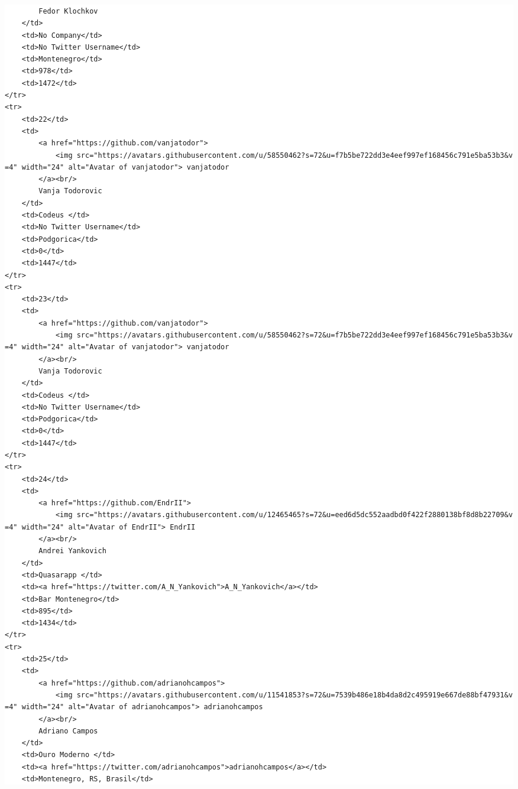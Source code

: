 			Fedor Klochkov
		</td>
		<td>No Company</td>
		<td>No Twitter Username</td>
		<td>Montenegro</td>
		<td>978</td>
		<td>1472</td>
	</tr>
	<tr>
		<td>22</td>
		<td>
			<a href="https://github.com/vanjatodor">
				<img src="https://avatars.githubusercontent.com/u/58550462?s=72&u=f7b5be722dd3e4eef997ef168456c791e5ba53b3&v=4" width="24" alt="Avatar of vanjatodor"> vanjatodor
			</a><br/>
			Vanja Todorovic
		</td>
		<td>Codeus </td>
		<td>No Twitter Username</td>
		<td>Podgorica</td>
		<td>0</td>
		<td>1447</td>
	</tr>
	<tr>
		<td>23</td>
		<td>
			<a href="https://github.com/vanjatodor">
				<img src="https://avatars.githubusercontent.com/u/58550462?s=72&u=f7b5be722dd3e4eef997ef168456c791e5ba53b3&v=4" width="24" alt="Avatar of vanjatodor"> vanjatodor
			</a><br/>
			Vanja Todorovic
		</td>
		<td>Codeus </td>
		<td>No Twitter Username</td>
		<td>Podgorica</td>
		<td>0</td>
		<td>1447</td>
	</tr>
	<tr>
		<td>24</td>
		<td>
			<a href="https://github.com/EndrII">
				<img src="https://avatars.githubusercontent.com/u/12465465?s=72&u=eed6d5dc552aadbd0f422f2880138bf8d8b22709&v=4" width="24" alt="Avatar of EndrII"> EndrII
			</a><br/>
			Andrei Yankovich
		</td>
		<td>Quasarapp </td>
		<td><a href="https://twitter.com/A_N_Yankovich">A_N_Yankovich</a></td>
		<td>Bar Montenegro</td>
		<td>895</td>
		<td>1434</td>
	</tr>
	<tr>
		<td>25</td>
		<td>
			<a href="https://github.com/adrianohcampos">
				<img src="https://avatars.githubusercontent.com/u/11541853?s=72&u=7539b486e18b4da8d2c495919e667de88bf47931&v=4" width="24" alt="Avatar of adrianohcampos"> adrianohcampos
			</a><br/>
			Adriano Campos
		</td>
		<td>Ouro Moderno </td>
		<td><a href="https://twitter.com/adrianohcampos">adrianohcampos</a></td>
		<td>Montenegro, RS, Brasil</td>